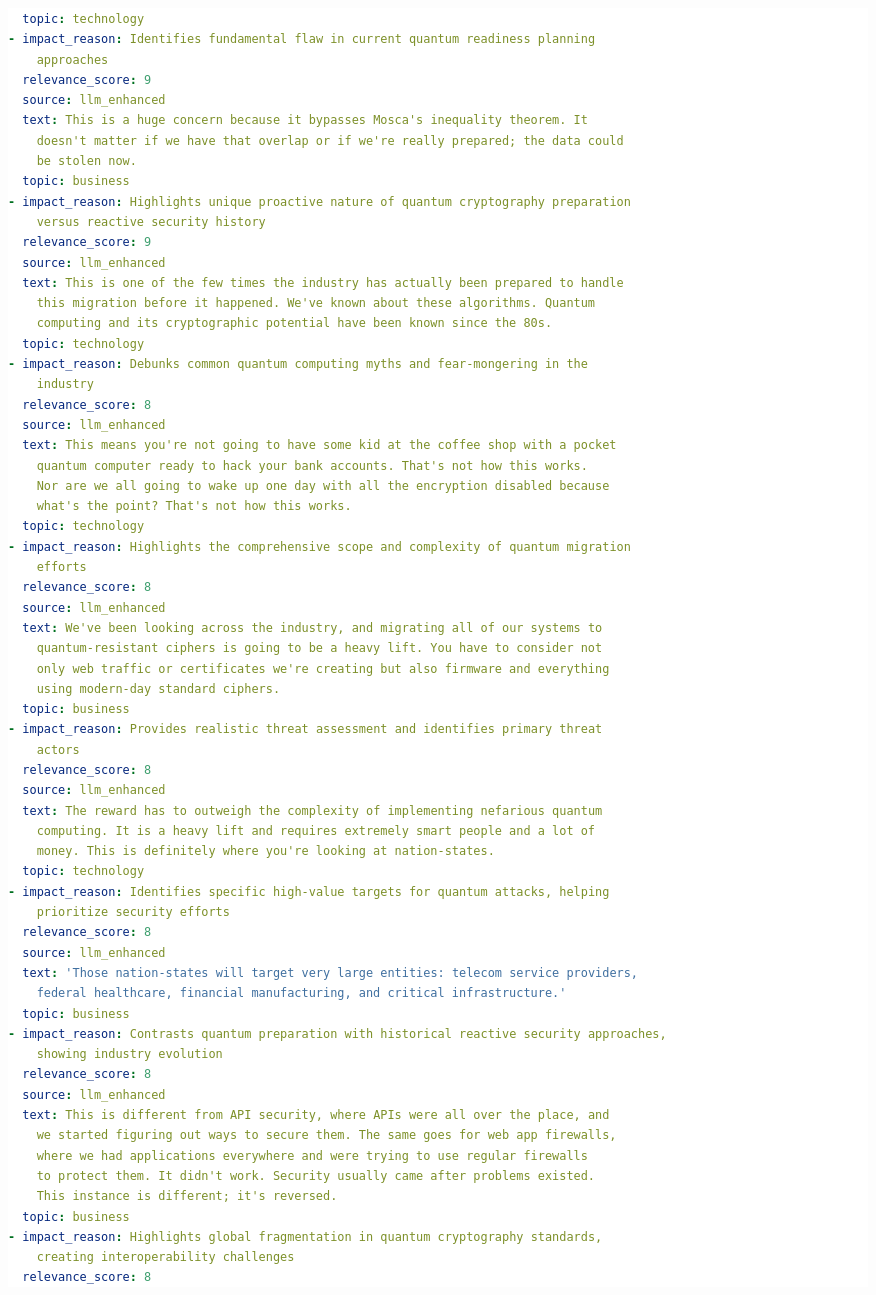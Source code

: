 ```yaml
  topic: technology
- impact_reason: Identifies fundamental flaw in current quantum readiness planning
    approaches
  relevance_score: 9
  source: llm_enhanced
  text: This is a huge concern because it bypasses Mosca's inequality theorem. It
    doesn't matter if we have that overlap or if we're really prepared; the data could
    be stolen now.
  topic: business
- impact_reason: Highlights unique proactive nature of quantum cryptography preparation
    versus reactive security history
  relevance_score: 9
  source: llm_enhanced
  text: This is one of the few times the industry has actually been prepared to handle
    this migration before it happened. We've known about these algorithms. Quantum
    computing and its cryptographic potential have been known since the 80s.
  topic: technology
- impact_reason: Debunks common quantum computing myths and fear-mongering in the
    industry
  relevance_score: 8
  source: llm_enhanced
  text: This means you're not going to have some kid at the coffee shop with a pocket
    quantum computer ready to hack your bank accounts. That's not how this works.
    Nor are we all going to wake up one day with all the encryption disabled because
    what's the point? That's not how this works.
  topic: technology
- impact_reason: Highlights the comprehensive scope and complexity of quantum migration
    efforts
  relevance_score: 8
  source: llm_enhanced
  text: We've been looking across the industry, and migrating all of our systems to
    quantum-resistant ciphers is going to be a heavy lift. You have to consider not
    only web traffic or certificates we're creating but also firmware and everything
    using modern-day standard ciphers.
  topic: business
- impact_reason: Provides realistic threat assessment and identifies primary threat
    actors
  relevance_score: 8
  source: llm_enhanced
  text: The reward has to outweigh the complexity of implementing nefarious quantum
    computing. It is a heavy lift and requires extremely smart people and a lot of
    money. This is definitely where you're looking at nation-states.
  topic: technology
- impact_reason: Identifies specific high-value targets for quantum attacks, helping
    prioritize security efforts
  relevance_score: 8
  source: llm_enhanced
  text: 'Those nation-states will target very large entities: telecom service providers,
    federal healthcare, financial manufacturing, and critical infrastructure.'
  topic: business
- impact_reason: Contrasts quantum preparation with historical reactive security approaches,
    showing industry evolution
  relevance_score: 8
  source: llm_enhanced
  text: This is different from API security, where APIs were all over the place, and
    we started figuring out ways to secure them. The same goes for web app firewalls,
    where we had applications everywhere and were trying to use regular firewalls
    to protect them. It didn't work. Security usually came after problems existed.
    This instance is different; it's reversed.
  topic: business
- impact_reason: Highlights global fragmentation in quantum cryptography standards,
    creating interoperability challenges
  relevance_score: 8
```